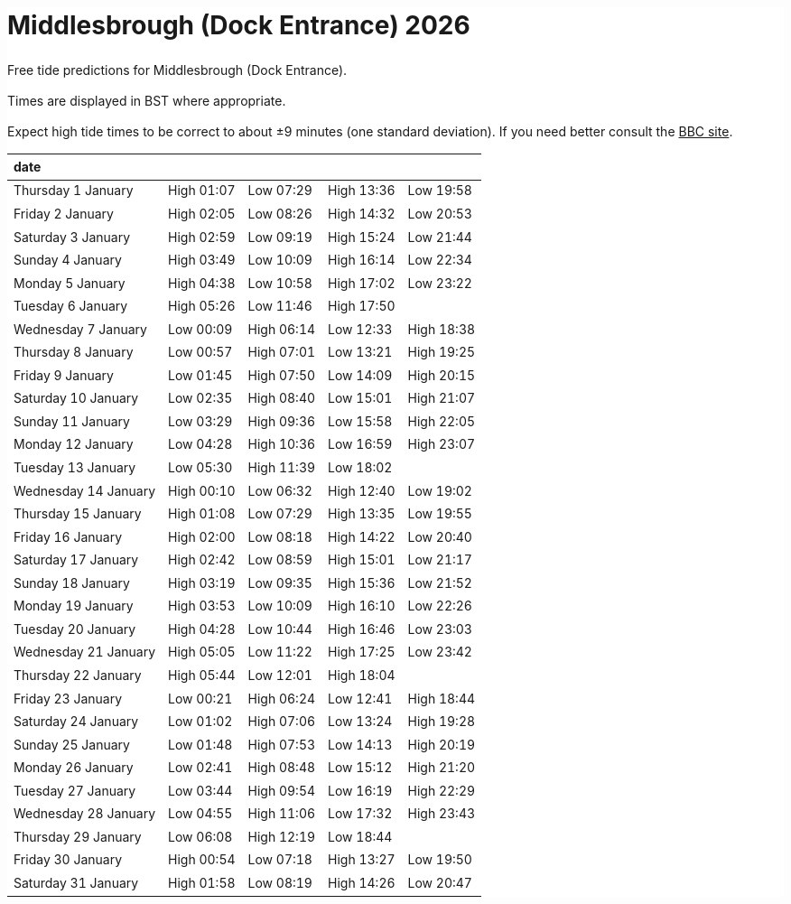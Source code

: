 # Middlesbrough (Dock Entrance) 2026
Free tide predictions for Middlesbrough (Dock Entrance).

Times are displayed in BST where appropriate.

Expect high tide times to be correct to about ±9 minutes (one standard deviation).
If you need better consult the [BBC site](https://www.bbc.co.uk/weather/coast-and-sea/tide-tables).

| date |   |   |   |   |
|:-----|---|---|---|---|
| Thursday 1 January | High 01:07 | Low 07:29 | High 13:36 | Low 19:58 | 
| Friday 2 January | High 02:05 | Low 08:26 | High 14:32 | Low 20:53 | 
| Saturday 3 January | High 02:59 | Low 09:19 | High 15:24 | Low 21:44 | 
| Sunday 4 January | High 03:49 | Low 10:09 | High 16:14 | Low 22:34 | 
| Monday 5 January | High 04:38 | Low 10:58 | High 17:02 | Low 23:22 | 
| Tuesday 6 January | High 05:26 | Low 11:46 | High 17:50 |  | 
| Wednesday 7 January | Low 00:09 | High 06:14 | Low 12:33 | High 18:38 | 
| Thursday 8 January | Low 00:57 | High 07:01 | Low 13:21 | High 19:25 | 
| Friday 9 January | Low 01:45 | High 07:50 | Low 14:09 | High 20:15 | 
| Saturday 10 January | Low 02:35 | High 08:40 | Low 15:01 | High 21:07 | 
| Sunday 11 January | Low 03:29 | High 09:36 | Low 15:58 | High 22:05 | 
| Monday 12 January | Low 04:28 | High 10:36 | Low 16:59 | High 23:07 | 
| Tuesday 13 January | Low 05:30 | High 11:39 | Low 18:02 |  | 
| Wednesday 14 January | High 00:10 | Low 06:32 | High 12:40 | Low 19:02 | 
| Thursday 15 January | High 01:08 | Low 07:29 | High 13:35 | Low 19:55 | 
| Friday 16 January | High 02:00 | Low 08:18 | High 14:22 | Low 20:40 | 
| Saturday 17 January | High 02:42 | Low 08:59 | High 15:01 | Low 21:17 | 
| Sunday 18 January | High 03:19 | Low 09:35 | High 15:36 | Low 21:52 | 
| Monday 19 January | High 03:53 | Low 10:09 | High 16:10 | Low 22:26 | 
| Tuesday 20 January | High 04:28 | Low 10:44 | High 16:46 | Low 23:03 | 
| Wednesday 21 January | High 05:05 | Low 11:22 | High 17:25 | Low 23:42 | 
| Thursday 22 January | High 05:44 | Low 12:01 | High 18:04 |  | 
| Friday 23 January | Low 00:21 | High 06:24 | Low 12:41 | High 18:44 | 
| Saturday 24 January | Low 01:02 | High 07:06 | Low 13:24 | High 19:28 | 
| Sunday 25 January | Low 01:48 | High 07:53 | Low 14:13 | High 20:19 | 
| Monday 26 January | Low 02:41 | High 08:48 | Low 15:12 | High 21:20 | 
| Tuesday 27 January | Low 03:44 | High 09:54 | Low 16:19 | High 22:29 | 
| Wednesday 28 January | Low 04:55 | High 11:06 | Low 17:32 | High 23:43 | 
| Thursday 29 January | Low 06:08 | High 12:19 | Low 18:44 |  | 
| Friday 30 January | High 00:54 | Low 07:18 | High 13:27 | Low 19:50 | 
| Saturday 31 January | High 01:58 | Low 08:19 | High 14:26 | Low 20:47 | 